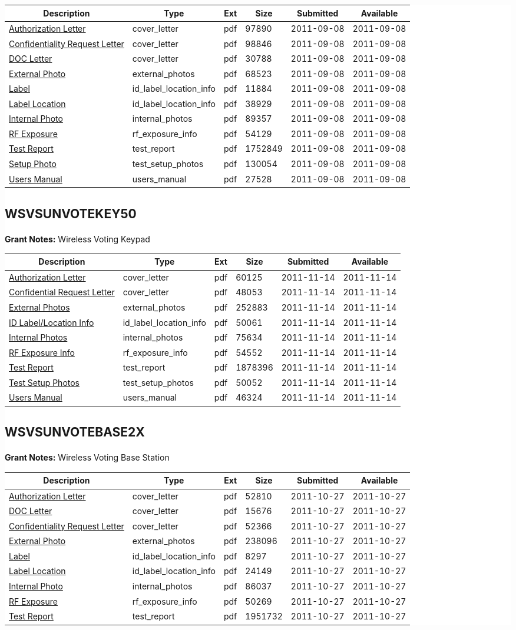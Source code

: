 | Description | Type | Ext | Size | Submitted | Available |
| ----------- | ---- | --- | ---- | --------- | --------- |
| [Authorization Letter](WSVSUNVOTEBASE1X/55d1d3a0ef8f26b88c0d9faa41e5caed/1538978.pdf) | cover_letter | pdf | 97890 | 2011-09-08 | 2011-09-08 |
| [Confidentiality Request Letter](WSVSUNVOTEBASE1X/55d1d3a0ef8f26b88c0d9faa41e5caed/1538989.pdf) | cover_letter | pdf | 98846 | 2011-09-08 | 2011-09-08 |
| [DOC Letter](WSVSUNVOTEBASE1X/55d1d3a0ef8f26b88c0d9faa41e5caed/1538990.pdf) | cover_letter | pdf | 30788 | 2011-09-08 | 2011-09-08 |
| [External Photo](WSVSUNVOTEBASE1X/55d1d3a0ef8f26b88c0d9faa41e5caed/1538979.pdf) | external_photos | pdf | 68523 | 2011-09-08 | 2011-09-08 |
| [Label](WSVSUNVOTEBASE1X/55d1d3a0ef8f26b88c0d9faa41e5caed/1538980.pdf) | id_label_location_info | pdf | 11884 | 2011-09-08 | 2011-09-08 |
| [Label Location](WSVSUNVOTEBASE1X/55d1d3a0ef8f26b88c0d9faa41e5caed/1538981.pdf) | id_label_location_info | pdf | 38929 | 2011-09-08 | 2011-09-08 |
| [Internal Photo](WSVSUNVOTEBASE1X/55d1d3a0ef8f26b88c0d9faa41e5caed/1538982.pdf) | internal_photos | pdf | 89357 | 2011-09-08 | 2011-09-08 |
| [RF Exposure](WSVSUNVOTEBASE1X/55d1d3a0ef8f26b88c0d9faa41e5caed/1538984.pdf) | rf_exposure_info | pdf | 54129 | 2011-09-08 | 2011-09-08 |
| [Test Report](WSVSUNVOTEBASE1X/55d1d3a0ef8f26b88c0d9faa41e5caed/1538986.pdf) | test_report | pdf | 1752849 | 2011-09-08 | 2011-09-08 |
| [Setup Photo](WSVSUNVOTEBASE1X/55d1d3a0ef8f26b88c0d9faa41e5caed/1538987.pdf) | test_setup_photos | pdf | 130054 | 2011-09-08 | 2011-09-08 |
| [Users Manual](WSVSUNVOTEBASE1X/55d1d3a0ef8f26b88c0d9faa41e5caed/1538988.pdf) | users_manual | pdf | 27528 | 2011-09-08 | 2011-09-08 |
## WSVSUNVOTEKEY50
**Grant Notes:** Wireless Voting Keypad

| Description | Type | Ext | Size | Submitted | Available |
| ----------- | ---- | --- | ---- | --------- | --------- |
| [Authorization Letter](WSVSUNVOTEKEY50/0f0870a752e9ffcb894104d006f31721/1580764.pdf) | cover_letter | pdf | 60125 | 2011-11-14 | 2011-11-14 |
| [Confidential Request Letter](WSVSUNVOTEKEY50/0f0870a752e9ffcb894104d006f31721/1580765.pdf) | cover_letter | pdf | 48053 | 2011-11-14 | 2011-11-14 |
| [External Photos](WSVSUNVOTEKEY50/0f0870a752e9ffcb894104d006f31721/1580767.pdf) | external_photos | pdf | 252883 | 2011-11-14 | 2011-11-14 |
| [ID Label/Location Info](WSVSUNVOTEKEY50/0f0870a752e9ffcb894104d006f31721/1580768.pdf) | id_label_location_info | pdf | 50061 | 2011-11-14 | 2011-11-14 |
| [Internal Photos](WSVSUNVOTEKEY50/0f0870a752e9ffcb894104d006f31721/1580769.pdf) | internal_photos | pdf | 75634 | 2011-11-14 | 2011-11-14 |
| [RF Exposure Info](WSVSUNVOTEKEY50/0f0870a752e9ffcb894104d006f31721/1580771.pdf) | rf_exposure_info | pdf | 54552 | 2011-11-14 | 2011-11-14 |
| [Test Report](WSVSUNVOTEKEY50/0f0870a752e9ffcb894104d006f31721/1580773.pdf) | test_report | pdf | 1878396 | 2011-11-14 | 2011-11-14 |
| [Test Setup Photos](WSVSUNVOTEKEY50/0f0870a752e9ffcb894104d006f31721/1580774.pdf) | test_setup_photos | pdf | 50052 | 2011-11-14 | 2011-11-14 |
| [Users Manual](WSVSUNVOTEKEY50/0f0870a752e9ffcb894104d006f31721/1580775.pdf) | users_manual | pdf | 46324 | 2011-11-14 | 2011-11-14 |
## WSVSUNVOTEBASE2X
**Grant Notes:** Wireless Voting Base Station

| Description | Type | Ext | Size | Submitted | Available |
| ----------- | ---- | --- | ---- | --------- | --------- |
| [Authorization Letter](WSVSUNVOTEBASE2X/9bf868f1e5a1c51f12a9e3c912876afb/1569178.pdf) | cover_letter | pdf | 52810 | 2011-10-27 | 2011-10-27 |
| [DOC Letter](WSVSUNVOTEBASE2X/9bf868f1e5a1c51f12a9e3c912876afb/1569189.pdf) | cover_letter | pdf | 15676 | 2011-10-27 | 2011-10-27 |
| [Confidentiality Request Letter](WSVSUNVOTEBASE2X/9bf868f1e5a1c51f12a9e3c912876afb/1569191.pdf) | cover_letter | pdf | 52366 | 2011-10-27 | 2011-10-27 |
| [External Photo](WSVSUNVOTEBASE2X/9bf868f1e5a1c51f12a9e3c912876afb/1569179.pdf) | external_photos | pdf | 238096 | 2011-10-27 | 2011-10-27 |
| [Label](WSVSUNVOTEBASE2X/9bf868f1e5a1c51f12a9e3c912876afb/1569180.pdf) | id_label_location_info | pdf | 8297 | 2011-10-27 | 2011-10-27 |
| [Label Location](WSVSUNVOTEBASE2X/9bf868f1e5a1c51f12a9e3c912876afb/1569181.pdf) | id_label_location_info | pdf | 24149 | 2011-10-27 | 2011-10-27 |
| [Internal Photo](WSVSUNVOTEBASE2X/9bf868f1e5a1c51f12a9e3c912876afb/1569182.pdf) | internal_photos | pdf | 86037 | 2011-10-27 | 2011-10-27 |
| [RF Exposure](WSVSUNVOTEBASE2X/9bf868f1e5a1c51f12a9e3c912876afb/1569184.pdf) | rf_exposure_info | pdf | 50269 | 2011-10-27 | 2011-10-27 |
| [Test Report](WSVSUNVOTEBASE2X/9bf868f1e5a1c51f12a9e3c912876afb/1569186.pdf) | test_report | pdf | 1951732 | 2011-10-27 | 2011-10-27 |